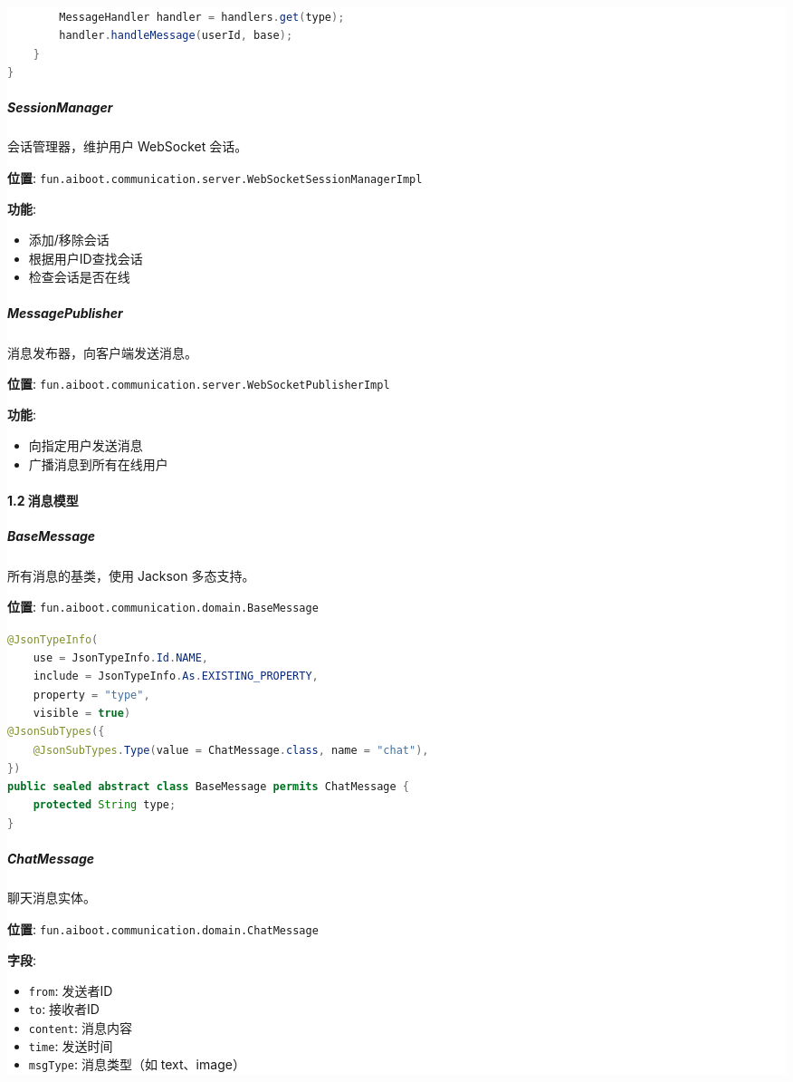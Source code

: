 ```java
        MessageHandler handler = handlers.get(type);
        handler.handleMessage(userId, base);
    }
}
```

##### SessionManager
会话管理器，维护用户 WebSocket 会话。

**位置**: `fun.aiboot.communication.server.WebSocketSessionManagerImpl`

**功能**:
- 添加/移除会话
- 根据用户ID查找会话
- 检查会话是否在线

##### MessagePublisher
消息发布器，向客户端发送消息。

**位置**: `fun.aiboot.communication.server.WebSocketPublisherImpl`

**功能**:
- 向指定用户发送消息
- 广播消息到所有在线用户

#### 1.2 消息模型

##### BaseMessage
所有消息的基类，使用 Jackson 多态支持。

**位置**: `fun.aiboot.communication.domain.BaseMessage`

```java
@JsonTypeInfo(
    use = JsonTypeInfo.Id.NAME,
    include = JsonTypeInfo.As.EXISTING_PROPERTY,
    property = "type",
    visible = true)
@JsonSubTypes({
    @JsonSubTypes.Type(value = ChatMessage.class, name = "chat"),
})
public sealed abstract class BaseMessage permits ChatMessage {
    protected String type;
}
```

##### ChatMessage
聊天消息实体。

**位置**: `fun.aiboot.communication.domain.ChatMessage`

**字段**:
- `from`: 发送者ID
- `to`: 接收者ID
- `content`: 消息内容
- `time`: 发送时间
- `msgType`: 消息类型（如 text、image）
